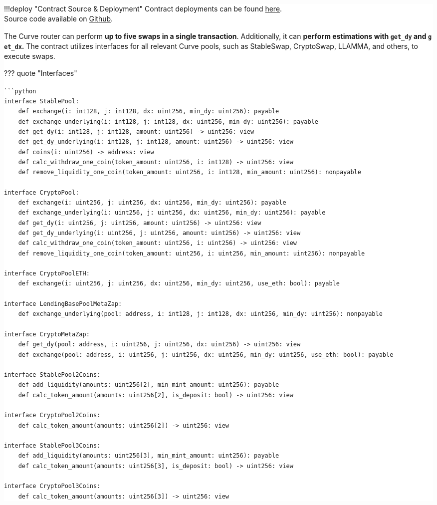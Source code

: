 !!!deploy "Contract Source & Deployment"
    Contract deployments can be found [here](../../references/deployed-contracts.md#curve-router).  
    Source code available on [Github](https://github.com/curvefi/curve-router-ng/tree/master/contracts).

The Curve router can perform **up to five swaps in a single transaction**. Additionally, it can **perform estimations with `get_dy` and `get_dx`.**
The contract utilizes interfaces for all relevant Curve pools, such as StableSwap, CryptoSwap, LLAMMA, and others, to execute swaps.


??? quote "Interfaces"

    ```python
    interface StablePool:
        def exchange(i: int128, j: int128, dx: uint256, min_dy: uint256): payable
        def exchange_underlying(i: int128, j: int128, dx: uint256, min_dy: uint256): payable
        def get_dy(i: int128, j: int128, amount: uint256) -> uint256: view
        def get_dy_underlying(i: int128, j: int128, amount: uint256) -> uint256: view
        def coins(i: uint256) -> address: view
        def calc_withdraw_one_coin(token_amount: uint256, i: int128) -> uint256: view
        def remove_liquidity_one_coin(token_amount: uint256, i: int128, min_amount: uint256): nonpayable

    interface CryptoPool:
        def exchange(i: uint256, j: uint256, dx: uint256, min_dy: uint256): payable
        def exchange_underlying(i: uint256, j: uint256, dx: uint256, min_dy: uint256): payable
        def get_dy(i: uint256, j: uint256, amount: uint256) -> uint256: view
        def get_dy_underlying(i: uint256, j: uint256, amount: uint256) -> uint256: view
        def calc_withdraw_one_coin(token_amount: uint256, i: uint256) -> uint256: view
        def remove_liquidity_one_coin(token_amount: uint256, i: uint256, min_amount: uint256): nonpayable

    interface CryptoPoolETH:
        def exchange(i: uint256, j: uint256, dx: uint256, min_dy: uint256, use_eth: bool): payable

    interface LendingBasePoolMetaZap:
        def exchange_underlying(pool: address, i: int128, j: int128, dx: uint256, min_dy: uint256): nonpayable

    interface CryptoMetaZap:
        def get_dy(pool: address, i: uint256, j: uint256, dx: uint256) -> uint256: view
        def exchange(pool: address, i: uint256, j: uint256, dx: uint256, min_dy: uint256, use_eth: bool): payable

    interface StablePool2Coins:
        def add_liquidity(amounts: uint256[2], min_mint_amount: uint256): payable
        def calc_token_amount(amounts: uint256[2], is_deposit: bool) -> uint256: view

    interface CryptoPool2Coins:
        def calc_token_amount(amounts: uint256[2]) -> uint256: view

    interface StablePool3Coins:
        def add_liquidity(amounts: uint256[3], min_mint_amount: uint256): payable
        def calc_token_amount(amounts: uint256[3], is_deposit: bool) -> uint256: view

    interface CryptoPool3Coins:
        def calc_token_amount(amounts: uint256[3]) -> uint256: view
